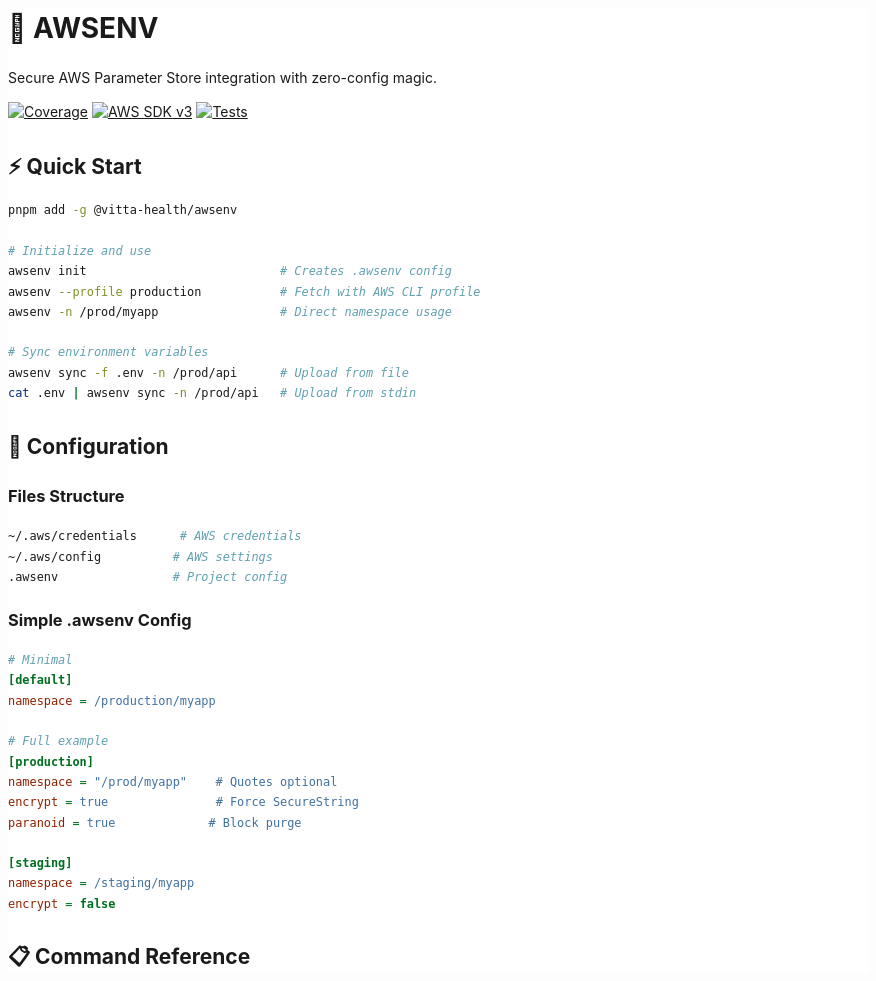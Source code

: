 # 🚀 AWSENV

Secure AWS Parameter Store integration with zero-config magic.

[![Coverage](https://img.shields.io/badge/coverage-96.6%25-brightgreen)](.) [![AWS SDK v3](https://img.shields.io/badge/AWS-SDK%20v3-orange)](.) [![Tests](https://img.shields.io/badge/tests-98%20passing-green)](.)

## ⚡ Quick Start

```bash
pnpm add -g @vitta-health/awsenv

# Initialize and use
awsenv init                           # Creates .awsenv config
awsenv --profile production           # Fetch with AWS CLI profile
awsenv -n /prod/myapp                 # Direct namespace usage

# Sync environment variables
awsenv sync -f .env -n /prod/api      # Upload from file
cat .env | awsenv sync -n /prod/api   # Upload from stdin
```

## 🔧 Configuration

### Files Structure
```bash
~/.aws/credentials      # AWS credentials
~/.aws/config          # AWS settings  
.awsenv                # Project config
```

### Simple .awsenv Config
```ini
# Minimal
[default]
namespace = /production/myapp

# Full example
[production]
namespace = "/prod/myapp"    # Quotes optional
encrypt = true               # Force SecureString
paranoid = true             # Block purge

[staging]  
namespace = /staging/myapp
encrypt = false
```

## 📋 Command Reference
